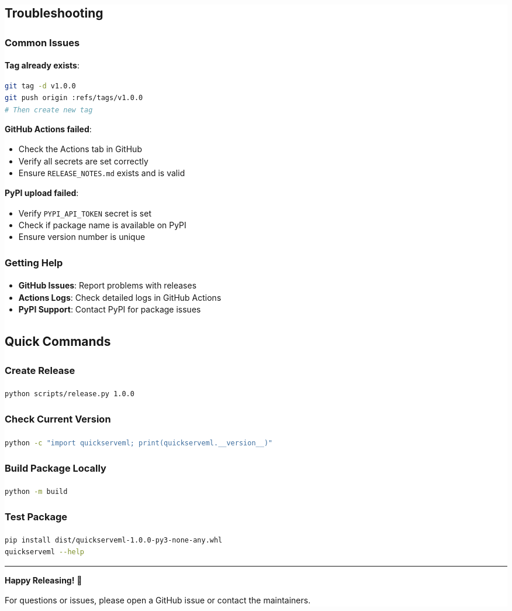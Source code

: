 ## Troubleshooting

### Common Issues

**Tag already exists**:
```bash
git tag -d v1.0.0
git push origin :refs/tags/v1.0.0
# Then create new tag
```

**GitHub Actions failed**:
- Check the Actions tab in GitHub
- Verify all secrets are set correctly
- Ensure `RELEASE_NOTES.md` exists and is valid

**PyPI upload failed**:
- Verify `PYPI_API_TOKEN` secret is set
- Check if package name is available on PyPI
- Ensure version number is unique

### Getting Help

- **GitHub Issues**: Report problems with releases
- **Actions Logs**: Check detailed logs in GitHub Actions
- **PyPI Support**: Contact PyPI for package issues

## Quick Commands

### Create Release
```bash
python scripts/release.py 1.0.0
```

### Check Current Version
```bash
python -c "import quickserveml; print(quickserveml.__version__)"
```

### Build Package Locally
```bash
python -m build
```

### Test Package
```bash
pip install dist/quickserveml-1.0.0-py3-none-any.whl
quickserveml --help
```

---

**Happy Releasing!** 🚀

For questions or issues, please open a GitHub issue or contact the maintainers. 
